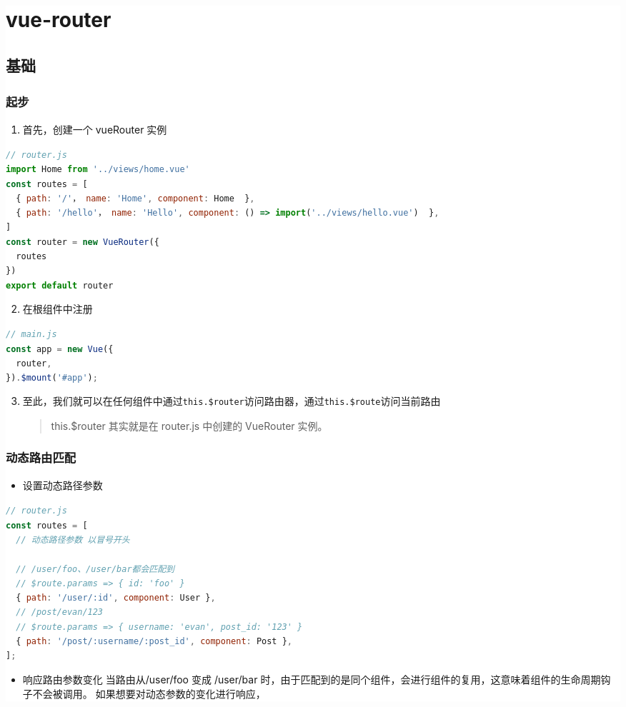 # vue-router

## 基础

### 起步

1. 首先，创建一个 vueRouter 实例

```js
// router.js
import Home from '../views/home.vue'
const routes = [
  { path: '/'， name: 'Home', component: Home  },
  { path: '/hello'， name: 'Hello', component: () => import('../views/hello.vue')  },
]
const router = new VueRouter({
  routes
})
export default router
```

2. 在根组件中注册

```js
// main.js
const app = new Vue({
  router,
}).$mount('#app');
```

3. 至此，我们就可以在任何组件中通过`this.$router`访问路由器，通过`this.$route`访问当前路由
   > this.$router 其实就是在 router.js 中创建的 VueRouter 实例。

### 动态路由匹配

- 设置动态路径参数

```js
// router.js
const routes = [
  // 动态路径参数 以冒号开头

  // /user/foo、/user/bar都会匹配到
  // $route.params => { id: 'foo' }
  { path: '/user/:id', component: User },
  // /post/evan/123
  // $route.params => { username: 'evan', post_id: '123' }
  { path: '/post/:username/:post_id', component: Post },
];
```

- 响应路由参数变化
  当路由从/user/foo 变成 /user/bar 时，由于匹配到的是同个组件，会进行组件的复用，这意味着组件的生命周期钩子不会被调用。
  如果想要对动态参数的变化进行响应，
